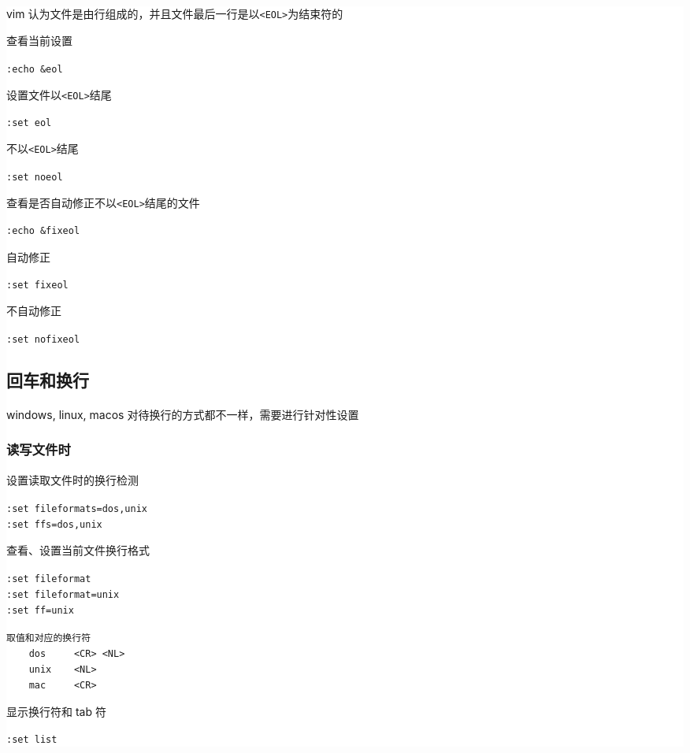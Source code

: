 vim 认为文件是由行组成的，并且文件最后一行是以`<EOL>`为结束符的

查看当前设置
```
:echo &eol
```

设置文件以`<EOL>`结尾
```
:set eol
```

不以`<EOL>`结尾
```
:set noeol
```

查看是否自动修正不以`<EOL>`结尾的文件
```
:echo &fixeol
```

自动修正
```
:set fixeol
```

不自动修正
```
:set nofixeol
```

## 回车和换行

windows, linux, macos 对待换行的方式都不一样，需要进行针对性设置

### 读写文件时

设置读取文件时的换行检测
```
:set fileformats=dos,unix
:set ffs=dos,unix
```

查看、设置当前文件换行格式
```
:set fileformat
:set fileformat=unix
:set ff=unix
```
    取值和对应的换行符
	    dos	    <CR> <NL>
	    unix    <NL>
	    mac	    <CR>

显示换行符和 tab 符
```
:set list
```
